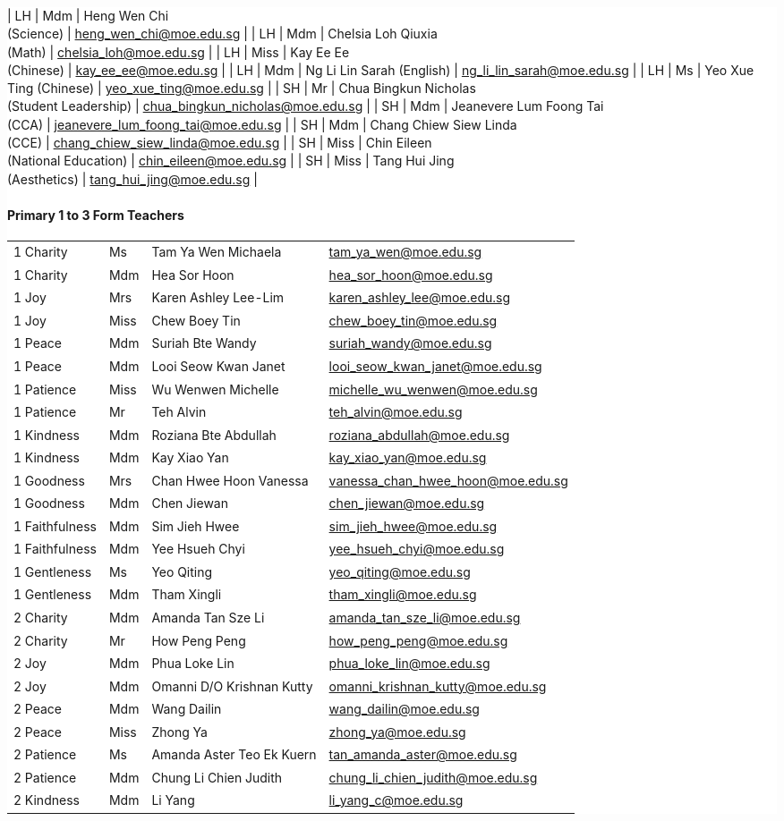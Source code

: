 | LH 	| Mdm 	| Heng Wen Chi<br>(Science) 	| heng_wen_chi@moe.edu.sg 	|
| LH 	| Mdm 	| Chelsia Loh Qiuxia<br>(Math) 	| chelsia_loh@moe.edu.sg 	|
| LH 	| Miss 	| Kay Ee Ee<br>(Chinese) 	| kay_ee_ee@moe.edu.sg 	|
| LH 	| Mdm 	| Ng Li Lin Sarah (English) 	| ng_li_lin_sarah@moe.edu.sg 	|
| LH 	| Ms 	| Yeo Xue Ting (Chinese) 	| yeo_xue_ting@moe.edu.sg 	|
| SH 	| Mr 	| Chua Bingkun Nicholas<br>(Student Leadership) 	| chua_bingkun_nicholas@moe.edu.sg 	|
| SH 	| Mdm 	| Jeanevere Lum Foong Tai<br>(CCA) 	| jeanevere_lum_foong_tai@moe.edu.sg 	|
| SH 	| Mdm 	| Chang Chiew Siew Linda<br>(CCE) 	| chang_chiew_siew_linda@moe.edu.sg 	|
| SH 	| Miss 	| Chin Eileen<br>(National Education) 	| chin_eileen@moe.edu.sg 	|
| SH 	| Miss 	| Tang Hui Jing<br>(Aesthetics) 	| tang_hui_jing@moe.edu.sg 	|

#### Primary 1 to 3 Form Teachers

|  	|  	|  	|  	|
|---	|---	|---	|---	|
| 1 Charity 	| Ms 	| Tam Ya Wen Michaela 	| tam_ya_wen@moe.edu.sg 	|
| 1 Charity 	| Mdm 	| Hea Sor Hoon 	| hea_sor_hoon@moe.edu.sg 	|
| 1 Joy 	| Mrs 	| Karen Ashley Lee-Lim 	| karen_ashley_lee@moe.edu.sg 	|
| 1 Joy 	| Miss 	| Chew Boey Tin 	| chew_boey_tin@moe.edu.sg 	|
| 1 Peace 	| Mdm 	| Suriah Bte Wandy 	| suriah_wandy@moe.edu.sg 	|
| 1 Peace 	| Mdm 	| Looi Seow Kwan Janet 	| looi_seow_kwan_janet@moe.edu.sg 	|
| 1 Patience 	| Miss 	| Wu Wenwen Michelle 	| michelle_wu_wenwen@moe.edu.sg 	|
| 1 Patience 	| Mr 	| Teh Alvin 	| teh_alvin@moe.edu.sg 	|
| 1 Kindness 	| Mdm 	| Roziana Bte Abdullah 	| roziana_abdullah@moe.edu.sg 	|
| 1 Kindness 	| Mdm 	| Kay Xiao Yan 	| kay_xiao_yan@moe.edu.sg 	|
| 1 Goodness 	| Mrs 	| Chan Hwee Hoon Vanessa 	| vanessa_chan_hwee_hoon@moe.edu.sg 	|
| 1 Goodness 	| Mdm 	| Chen Jiewan 	| chen_jiewan@moe.edu.sg 	|
| 1 Faithfulness 	| Mdm 	| Sim Jieh Hwee 	| sim_jieh_hwee@moe.edu.sg 	|
| 1 Faithfulness 	| Mdm 	| Yee Hsueh Chyi 	| yee_hsueh_chyi@moe.edu.sg 	|
| 1 Gentleness 	| Ms 	| Yeo Qiting 	| yeo_qiting@moe.edu.sg 	|
| 1 Gentleness 	| Mdm 	| Tham Xingli 	| tham_xingli@moe.edu.sg 	|
| 2 Charity 	| Mdm 	| Amanda Tan Sze Li 	| amanda_tan_sze_li@moe.edu.sg 	|
| 2 Charity 	| Mr 	| How Peng Peng 	| how_peng_peng@moe.edu.sg 	|
| 2 Joy 	| Mdm 	| Phua Loke Lin 	| phua_loke_lin@moe.edu.sg 	|
| 2 Joy 	| Mdm 	| Omanni D/O Krishnan Kutty 	| omanni_krishnan_kutty@moe.edu.sg 	|
| 2 Peace 	| Mdm 	| Wang Dailin 	| wang_dailin@moe.edu.sg 	|
| 2 Peace 	| Miss 	| Zhong Ya 	| zhong_ya@moe.edu.sg 	|
| 2 Patience 	| Ms 	| Amanda Aster Teo Ek Kuern 	| tan_amanda_aster@moe.edu.sg 	|
| 2 Patience 	| Mdm 	| Chung Li Chien Judith 	| chung_li_chien_judith@moe.edu.sg 	|
| 2 Kindness 	| Mdm 	| Li Yang 	| li_yang_c@moe.edu.sg 	|